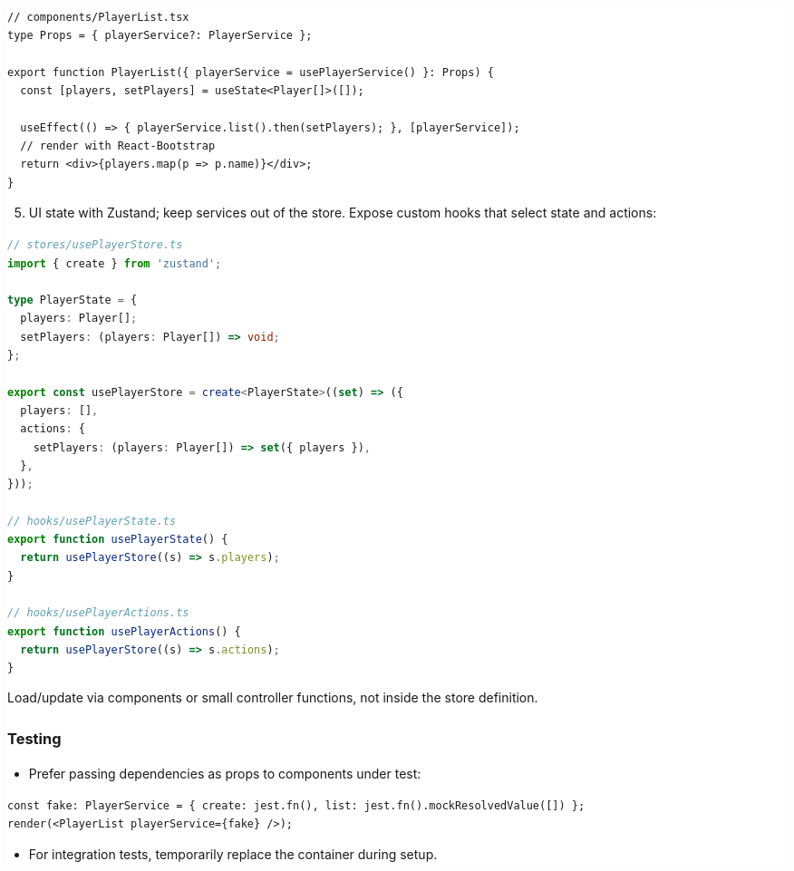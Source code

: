 ```tsx
// components/PlayerList.tsx
type Props = { playerService?: PlayerService };

export function PlayerList({ playerService = usePlayerService() }: Props) {
  const [players, setPlayers] = useState<Player[]>([]);

  useEffect(() => { playerService.list().then(setPlayers); }, [playerService]);
  // render with React-Bootstrap
  return <div>{players.map(p => p.name)}</div>;
}
```

5) UI state with Zustand; keep services out of the store. Expose custom hooks that select state and actions:

```ts
// stores/usePlayerStore.ts
import { create } from 'zustand';

type PlayerState = {
  players: Player[];
  setPlayers: (players: Player[]) => void;
};

export const usePlayerStore = create<PlayerState>((set) => ({
  players: [],
  actions: {
    setPlayers: (players: Player[]) => set({ players }),
  },
}));

// hooks/usePlayerState.ts
export function usePlayerState() {
  return usePlayerStore((s) => s.players);
}

// hooks/usePlayerActions.ts
export function usePlayerActions() {
  return usePlayerStore((s) => s.actions);
}
```

Load/update via components or small controller functions, not inside the store definition.

### Testing

- Prefer passing dependencies as props to components under test:

```tsx
const fake: PlayerService = { create: jest.fn(), list: jest.fn().mockResolvedValue([]) };
render(<PlayerList playerService={fake} />);
```

- For integration tests, temporarily replace the container during setup.
